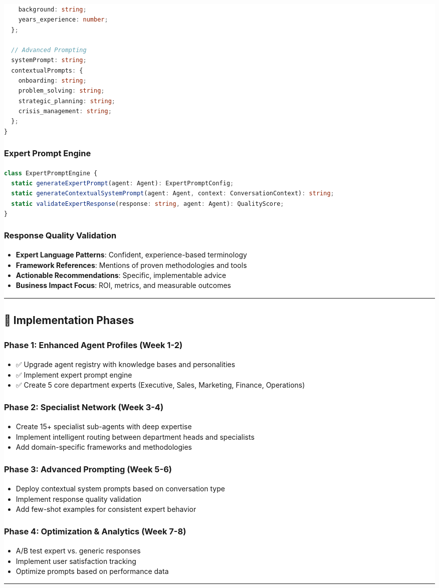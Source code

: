 ```typescript
    background: string;
    years_experience: number;
  };
  
  // Advanced Prompting
  systemPrompt: string;
  contextualPrompts: {
    onboarding: string;
    problem_solving: string;
    strategic_planning: string;
    crisis_management: string;
  };
}
```

### **Expert Prompt Engine**
```typescript
class ExpertPromptEngine {
  static generateExpertPrompt(agent: Agent): ExpertPromptConfig;
  static generateContextualSystemPrompt(agent: Agent, context: ConversationContext): string;
  static validateExpertResponse(response: string, agent: Agent): QualityScore;
}
```

### **Response Quality Validation**
- **Expert Language Patterns**: Confident, experience-based terminology
- **Framework References**: Mentions of proven methodologies and tools
- **Actionable Recommendations**: Specific, implementable advice
- **Business Impact Focus**: ROI, metrics, and measurable outcomes

---

## 🚀 **Implementation Phases**

### **Phase 1: Enhanced Agent Profiles (Week 1-2)**
- ✅ Upgrade agent registry with knowledge bases and personalities
- ✅ Implement expert prompt engine
- ✅ Create 5 core department experts (Executive, Sales, Marketing, Finance, Operations)

### **Phase 2: Specialist Network (Week 3-4)**
- Create 15+ specialist sub-agents with deep expertise
- Implement intelligent routing between department heads and specialists
- Add domain-specific frameworks and methodologies

### **Phase 3: Advanced Prompting (Week 5-6)**
- Deploy contextual system prompts based on conversation type
- Implement response quality validation
- Add few-shot examples for consistent expert behavior

### **Phase 4: Optimization & Analytics (Week 7-8)**
- A/B test expert vs. generic responses
- Implement user satisfaction tracking
- Optimize prompts based on performance data

---